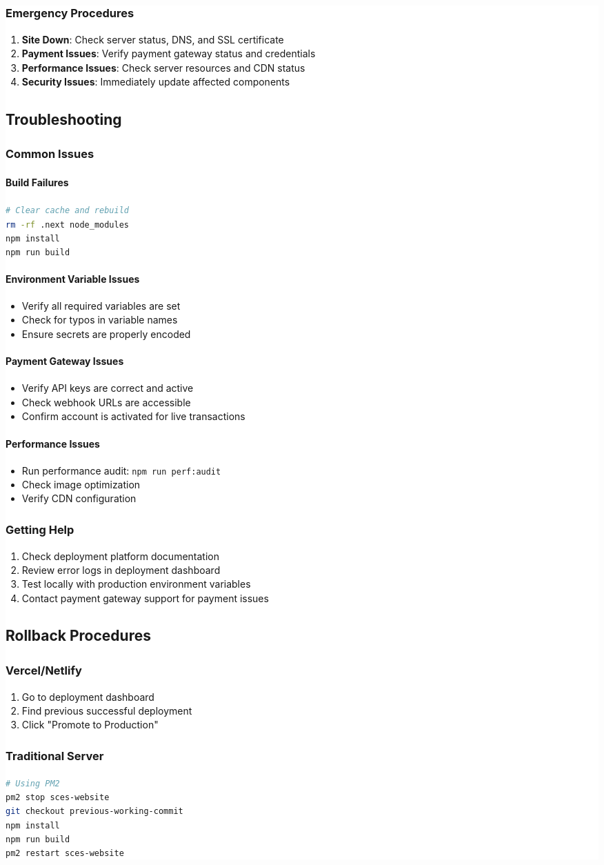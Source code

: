 ### Emergency Procedures
1. **Site Down**: Check server status, DNS, and SSL certificate
2. **Payment Issues**: Verify payment gateway status and credentials
3. **Performance Issues**: Check server resources and CDN status
4. **Security Issues**: Immediately update affected components

## Troubleshooting

### Common Issues

#### Build Failures
```bash
# Clear cache and rebuild
rm -rf .next node_modules
npm install
npm run build
```

#### Environment Variable Issues
- Verify all required variables are set
- Check for typos in variable names
- Ensure secrets are properly encoded

#### Payment Gateway Issues
- Verify API keys are correct and active
- Check webhook URLs are accessible
- Confirm account is activated for live transactions

#### Performance Issues
- Run performance audit: `npm run perf:audit`
- Check image optimization
- Verify CDN configuration

### Getting Help

1. Check deployment platform documentation
2. Review error logs in deployment dashboard
3. Test locally with production environment variables
4. Contact payment gateway support for payment issues

## Rollback Procedures

### Vercel/Netlify
1. Go to deployment dashboard
2. Find previous successful deployment
3. Click "Promote to Production"

### Traditional Server
```bash
# Using PM2
pm2 stop sces-website
git checkout previous-working-commit
npm install
npm run build
pm2 restart sces-website
```
